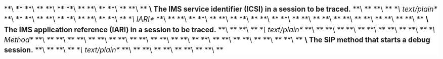 **\ **
**\ **
**\ **
**\ **
**\ **
**\ **
**\ **
**\ The IMS service identifier (ICSI) in a session to be traced.**
**\ **
**\ **
**\ text/plain\**
**\ **
**\ **
**\ **
**\ **
**\ **
**\ **
**\ IARI\**
**\ **
**\ **
**\ **
**\ **
**\ **
**\ **
**\ **
**\ **
**\ **
**\ **
**\ **
**\ **
**\ **
**\ The IMS application reference (IARI) in a session to be traced.**
**\ **
**\ **
**\ text/plain\**
**\ **
**\ **
**\ **
**\ **
**\ **
**\ **
**\ Method\**
**\ **
**\ **
**\ **
**\ **
**\ **
**\ **
**\ **
**\ **
**\ **
**\ **
**\ **
**\ **
**\ **
**\ The SIP method that starts a debug session.**
**\ **
**\ **
**\ text/plain\**
**\ **
**\ **
**\ **
**\ **
**\ **